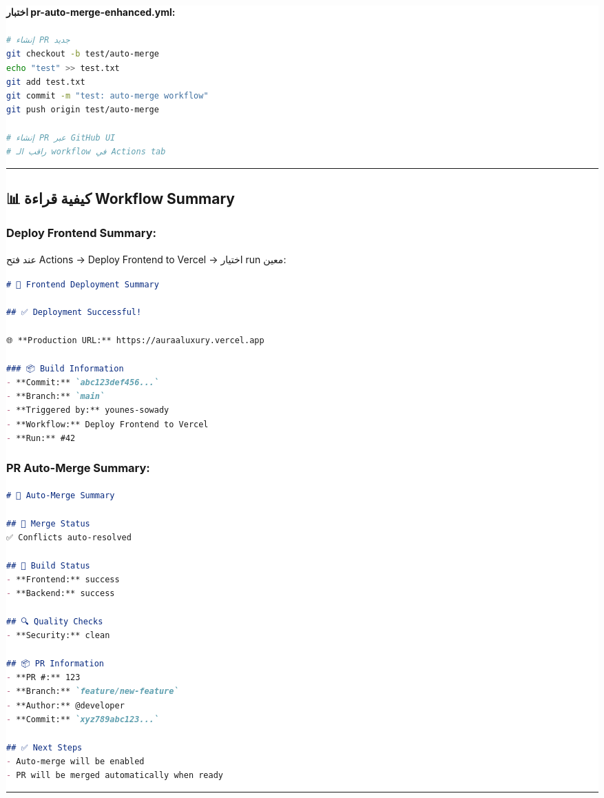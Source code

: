 #### اختبار pr-auto-merge-enhanced.yml:
```bash
# إنشاء PR جديد
git checkout -b test/auto-merge
echo "test" >> test.txt
git add test.txt
git commit -m "test: auto-merge workflow"
git push origin test/auto-merge

# إنشاء PR عبر GitHub UI
# راقب الـ workflow في Actions tab
```

---

## 📊 كيفية قراءة Workflow Summary

### Deploy Frontend Summary:

عند فتح Actions → Deploy Frontend to Vercel → اختيار run معين:

```markdown
# 🚀 Frontend Deployment Summary

## ✅ Deployment Successful!

🌐 **Production URL:** https://auraaluxury.vercel.app

### 📦 Build Information
- **Commit:** `abc123def456...`
- **Branch:** `main`
- **Triggered by:** younes-sowady
- **Workflow:** Deploy Frontend to Vercel
- **Run:** #42
```

### PR Auto-Merge Summary:

```markdown
# 🤖 Auto-Merge Summary

## 🔄 Merge Status
✅ Conflicts auto-resolved

## 🔨 Build Status
- **Frontend:** success
- **Backend:** success

## 🔍 Quality Checks
- **Security:** clean

## 📦 PR Information
- **PR #:** 123
- **Branch:** `feature/new-feature`
- **Author:** @developer
- **Commit:** `xyz789abc123...`

## ✅ Next Steps
- Auto-merge will be enabled
- PR will be merged automatically when ready
```

---
